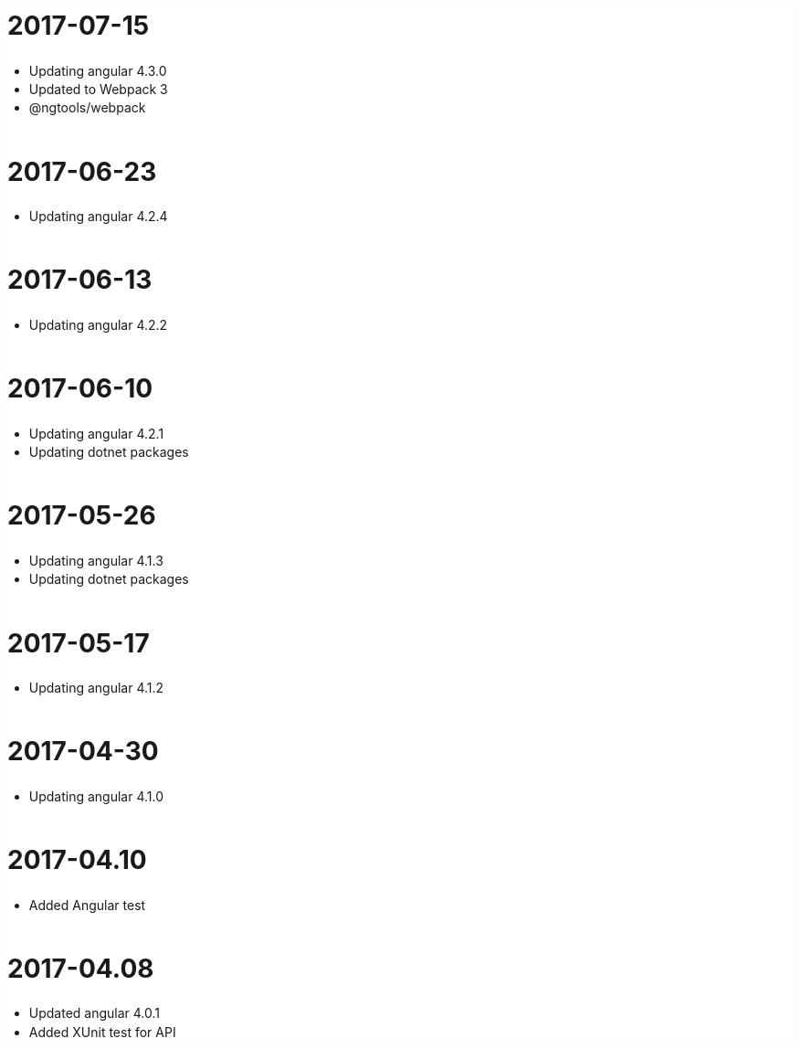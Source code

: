<a name="2017-07-15"></a>
# 2017-07-15
* Updating angular 4.3.0
* Updated to Webpack 3
* @ngtools/webpack

<a name="2017-06-23"></a>
# 2017-06-23
* Updating angular 4.2.4

<a name="2017-06-13"></a>
# 2017-06-13
* Updating angular 4.2.2

<a name="2017-06-10"></a>
# 2017-06-10
* Updating angular 4.2.1
* Updating dotnet packages 

<a name="2017-05-26"></a>
# 2017-05-26
* Updating angular 4.1.3
* Updating dotnet packages 

<a name="2017-05-17"></a>
# 2017-05-17
* Updating angular 4.1.2

<a name="2017-04-30"></a>
# 2017-04-30
* Updating angular 4.1.0


<a name="2017-04.10"></a>
# 2017-04.10
* Added Angular test

<a name="2017-04.08"></a>
# 2017-04.08
* Updated angular 4.0.1
* Added XUnit test for API
